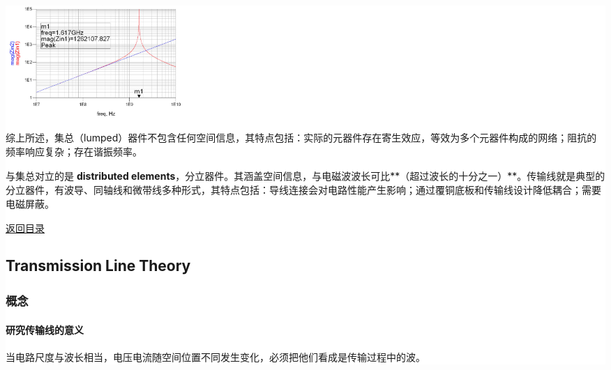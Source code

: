   <img src="./assets/image-20231111005502801.png" alt="image-20231111005502801" style="zoom:30%;" />

综上所述，集总（lumped）器件不包含任何空间信息，其特点包括：实际的元器件存在寄生效应，等效为多个元器件构成的网络；阻抗的频率响应复杂；存在谐振频率。

与集总对立的是 **distributed elements**，分立器件。其涵盖空间信息，与电磁波波长可比**（超过波长的十分之一）**。传输线就是典型的分立器件，有波导、同轴线和微带线多种形式，其特点包括：导线连接会对电路性能产生影响；通过覆铜底板和传输线设计降低耦合；需要电磁屏蔽。



[返回目录](#微波工程期中知识重点)

<div STYLE="page-break-after: always;"></div>

## Transmission Line Theory

### 概念

#### 研究传输线的意义

当电路尺度与波长相当，电压电流随空间位置不同发生变化，必须把他们看成是传输过程中的波。
